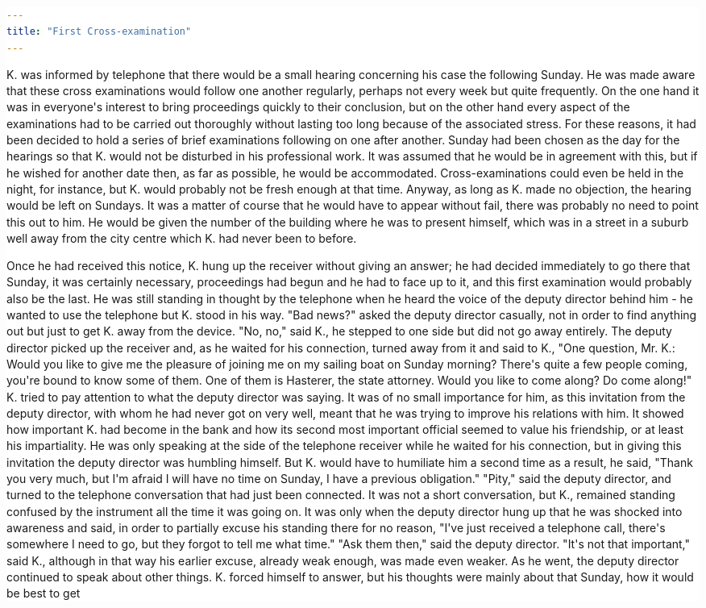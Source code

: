 ```yaml
---
title: "First Cross-examination"
---
```


   K. was informed by telephone that there would be a small hearing
concerning his case the following Sunday. He was made aware that these
cross examinations would follow one another regularly, perhaps not every
week but quite frequently. On the one hand it was in everyone's interest
to bring proceedings quickly to their conclusion, but on the other hand
every aspect of the examinations had to be carried out thoroughly
without lasting too long because of the associated stress.  For these
reasons, it had been decided to hold a series of brief examinations
following on one after another.  Sunday had been chosen as the day for
the hearings so that K. would not be disturbed in his professional work.
It was assumed that he would be in agreement with this, but if he wished
for another date then, as far as possible, he would be accommodated.
Cross-examinations could even be held in the night, for instance, but K.
would probably not be fresh enough at that time.  Anyway, as long as K.
made no objection, the hearing would be left on Sundays.  It was a
matter of course that he would have to appear without fail, there was
probably no need to point this out to him.  He would be given the number
of the building where he was to present himself, which was in a street
in a suburb well away from the city centre which K. had never been to
before.

   Once he had received this notice, K. hung up the receiver without
giving an answer; he had decided immediately to go there that Sunday, it
was certainly necessary, proceedings had begun and he had to face up to
it, and this first examination would probably also be the last.  He was
still standing in thought by the telephone when he heard the voice of
the deputy director behind him - he wanted to use the telephone but K.
stood in his way.  "Bad news?" asked the deputy director casually, not
in order to find anything out but just to get K. away from the device.
"No, no," said K., he stepped to one side but did not go away entirely.
The deputy director picked up the receiver and, as he waited for his
connection, turned away from it and said to K.,  "One question, Mr. K.:
Would you like to give me the pleasure of joining me on my sailing boat
on Sunday morning?  There's quite a few people coming, you're bound to
know some of them.  One of them is Hasterer, the state attorney.  Would
you like to come along?  Do come along!"  K. tried to pay attention to
what the deputy director was saying.  It was of no small importance for
him, as this invitation from the deputy director, with whom he had never
got on very well, meant that he was trying to improve his relations with
him.  It showed how important K. had become in the bank and how its
second most important official seemed to value his friendship, or at
least his impartiality.  He was only speaking at the side of the
telephone receiver while he waited for his connection, but in giving
this invitation the deputy director was humbling himself.  But K. would
have to humiliate him a second time as a result, he said, "Thank you
very much, but I'm afraid I will have no time on Sunday, I have a
previous obligation."  "Pity," said the deputy director, and turned to
the telephone conversation that had just been connected.  It was not a
short conversation, but K., remained standing confused by the instrument
all the time it was going on.  It was only when the deputy director hung
up that he was shocked into awareness and said, in order to partially
excuse his standing there for no reason, "I've just received a telephone
call, there's somewhere I need to go, but they forgot to tell me what
time."  "Ask them then," said the deputy director.  "It's not that
important," said K., although in that way his earlier excuse, already
weak enough, was made even weaker.  As he went, the deputy director
continued to speak about other things.  K. forced himself to answer, but
his thoughts were mainly about that Sunday, how it would be best to get